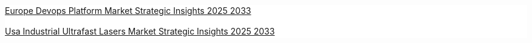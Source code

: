 <a href=https://www.linkedin.com/pulse/europe-devops-platform-market-research-type-region-application-abwpf/>Europe Devops Platform Market Strategic Insights 2025   2033</a>

<a href=https://www.linkedin.com/pulse/usa-industrial-ultrafast-lasers-market-key-trends-disruptions-ghkif/>Usa Industrial Ultrafast Lasers Market Strategic Insights 2025   2033</a>